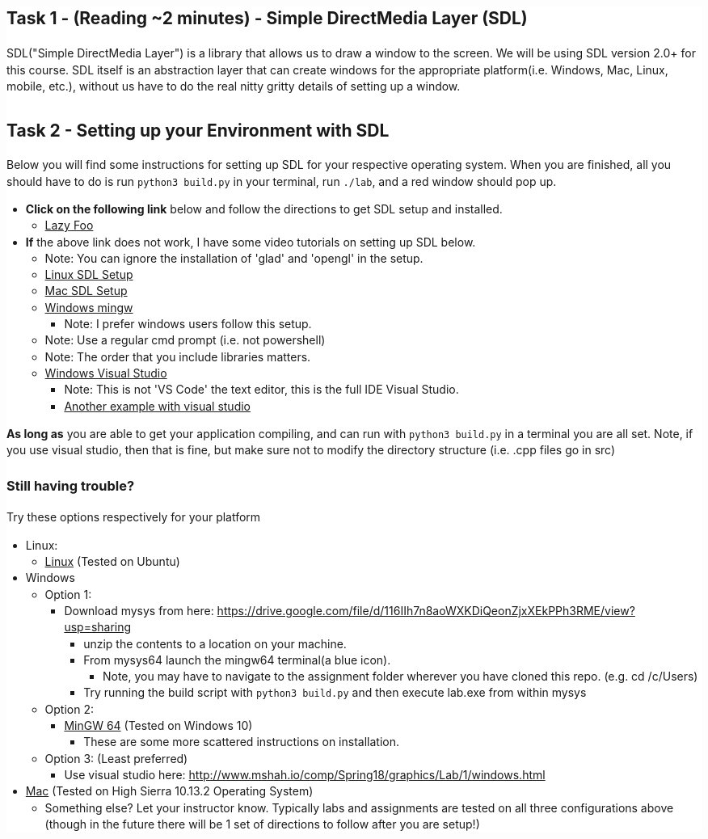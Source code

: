 
## Task 1 - (Reading ~2 minutes) - Simple DirectMedia Layer (SDL)

SDL("Simple DirectMedia Layer") is a library that allows us to draw a window to the screen. We will be using SDL version 2.0+ for this course. SDL itself is an abstraction layer that can create windows for the appropriate platform(i.e. Windows, Mac, Linux, mobile, etc.), without us have to do the real nitty gritty details of setting up a window.


## Task 2 - Setting up your Environment with SDL

Below you will find some instructions for setting up SDL for your respective operating system. When you are finished, all you should have to do is run `python3 build.py` in your terminal, run `./lab`, and a red window should pop up.

- **Click on the following link** below and follow the directions to get SDL setup and installed.
    - [Lazy Foo](http://lazyfoo.net/tutorials/SDL/01_hello_SDL/index.php) 
- **If** the above link does not work, I have some video tutorials on setting up SDL below.
    - Note: You can ignore the installation of 'glad' and 'opengl' in the setup.
    - [Linux SDL Setup](https://www.youtube.com/watch?v=P3_xhDIP7bc&list=PLvv0ScY6vfd-p1gSnbQhY7vMe2rng0IL0&index=3)
    - [Mac SDL Setup](https://www.youtube.com/watch?v=V6ACATpl2LQ&list=PLvv0ScY6vfd-p1gSnbQhY7vMe2rng0IL0&index=4)
    - [Windows mingw](https://www.youtube.com/watch?v=DQ-NBjBFLJ4&list=PLvv0ScY6vfd-p1gSnbQhY7vMe2rng0IL0&index=3)
        - Note: I prefer windows users follow this setup.
	- Note: Use a regular cmd prompt (i.e. not powershell)
	- Note: The order that you include libraries matters.
    - [Windows Visual Studio](https://www.youtube.com/watch?v=tL838EuDraw&list=PLvv0ScY6vfd-p1gSnbQhY7vMe2rng0IL0&index=5)
        - Note: This is not 'VS Code' the text editor, this is the full IDE Visual Studio.
        - [Another example with visual studio](https://www.youtube.com/watch?v=nZbytgAhvoY&list=PLvv0ScY6vfd-p1gSnbQhY7vMe2rng0IL0&index=6)

**As long as** you are able to get your application compiling, and can run with `python3 build.py` in a terminal you are all set. Note, if you use visual studio, then that is fine, but make sure not to modify the directory structure (i.e. .cpp files go in src)

### Still having trouble?

Try these options respectively for your platform

* Linux:
    * [Linux](http://www.mshah.io/comp/Spring18/graphics/Lab/1/linux.html) (Tested on Ubuntu)
* Windows
  * Option 1: 
    * Download mysys from here: https://drive.google.com/file/d/116IIh7n8aoWXKDiQeonZjxXEkPPh3RME/view?usp=sharing
        * unzip the contents to a location on your machine.
        * From mysys64 launch the mingw64 terminal(a blue icon).
            * Note, you may have to navigate to the assignment folder wherever you have cloned this repo. (e.g. cd /c/Users)
        * Try running the build script with `python3 build.py` and then execute lab.exe from within mysys
  * Option 2: 
    * [MinGW 64](http://www.mshah.io/comp/Spring18/graphics/Lab/1/MinGW.html) (Tested on Windows 10)
      * These are some more scattered instructions on installation.
  * Option 3: (Least preferred)
      * Use visual studio here: http://www.mshah.io/comp/Spring18/graphics/Lab/1/windows.html
* [Mac](http://www.mshah.io/comp/Spring18/graphics/Lab/1/mac.html) (Tested on High Sierra 10.13.2 Operating System)
    * Something else? Let your instructor know. Typically labs and assignments are tested on all three configurations above (though in the future there will be 1 set of directions to follow after you are setup!)
